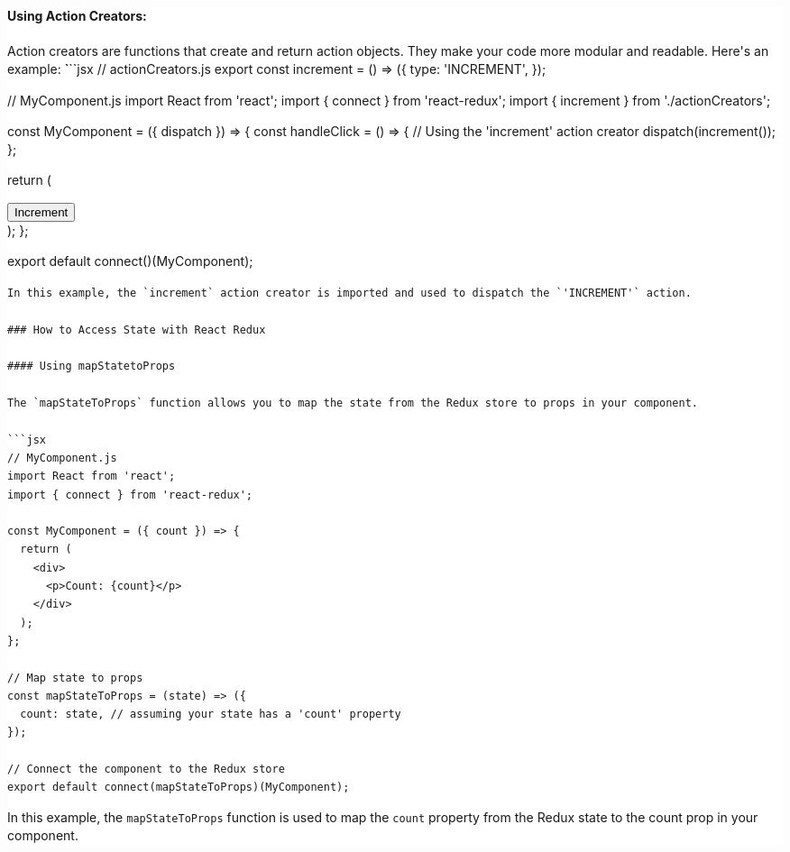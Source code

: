 
#### Using Action Creators:
Action creators are functions that create and return action objects. They make your code more modular and readable. Here's an example:
̀```jsx
// actionCreators.js
export const increment = () => ({
  type: 'INCREMENT',
});

// MyComponent.js
import React from 'react';
import { connect } from 'react-redux';
import { increment } from './actionCreators';

const MyComponent = ({ dispatch }) => {
  const handleClick = () => {
    // Using the 'increment' action creator
    dispatch(increment());
  };

  return (
    <div>
      <button onClick={handleClick}>Increment</button>
    </div>
  );
};

export default connect()(MyComponent);
``` 
In this example, the `increment` action creator is imported and used to dispatch the `'INCREMENT'` action.

### How to Access State with React Redux

#### Using mapStatetoProps

The `mapStateToProps` function allows you to map the state from the Redux store to props in your component.

```jsx
// MyComponent.js
import React from 'react';
import { connect } from 'react-redux';

const MyComponent = ({ count }) => {
  return (
    <div>
      <p>Count: {count}</p>
    </div>
  );
};

// Map state to props
const mapStateToProps = (state) => ({
  count: state, // assuming your state has a 'count' property
});

// Connect the component to the Redux store
export default connect(mapStateToProps)(MyComponent);
```
In this example, the `mapStateToProps` function is used to map the `count` property from the Redux state to the count prop in your component.
